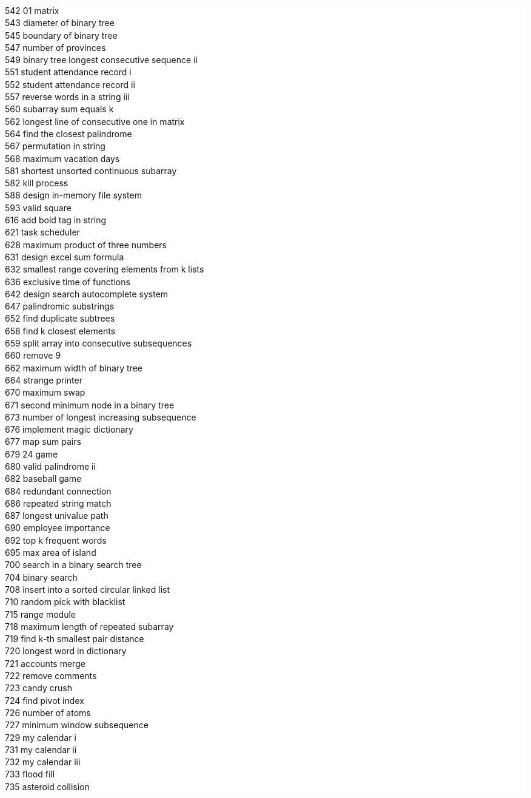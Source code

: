 542	01 matrix		
543	diameter of binary tree		
545	boundary of binary tree		
547	number of provinces		
549	binary tree longest consecutive sequence ii		
551	student attendance record i		
552	student attendance record ii		
557	reverse words in a string iii		
560	subarray sum equals k		
562	longest line of consecutive one in matrix		
564	find the closest palindrome		
567	permutation in string		
568	maximum vacation days		
581	shortest unsorted continuous subarray		
582	kill process		
588	design in-memory file system		
593	valid square		
616	add bold tag in string		
621	task scheduler		
628	maximum product of three numbers		
631	design excel sum formula		
632	smallest range covering elements from k lists		
636	exclusive time of functions		
642	design search autocomplete system		
647	palindromic substrings		
652	find duplicate subtrees		
658	find k closest elements		
659	split array into consecutive subsequences		
660	remove 9		
662	maximum width of binary tree		
664	strange printer		
670	maximum swap		
671	second minimum node in a binary tree		
673	number of longest increasing subsequence		
676	implement magic dictionary		
677	map sum pairs		
679	24 game		
680	valid palindrome ii		
682	baseball game		
684	redundant connection		
686	repeated string match		
687	longest univalue path		
690	employee importance		
692	top k frequent words		
695	max area of island		
700	search in a binary search tree		
704	binary search		
708	insert into a sorted circular linked list		
710	random pick with blacklist		
715	range module		
718	maximum length of repeated subarray		
719	find k-th smallest pair distance		
720	longest word in dictionary		
721	accounts merge		
722	remove comments		
723	candy crush		
724	find pivot index		
726	number of atoms		
727	minimum window subsequence		
729	my calendar i		
731	my calendar ii		
732	my calendar iii		
733	flood fill		
735	asteroid collision		
